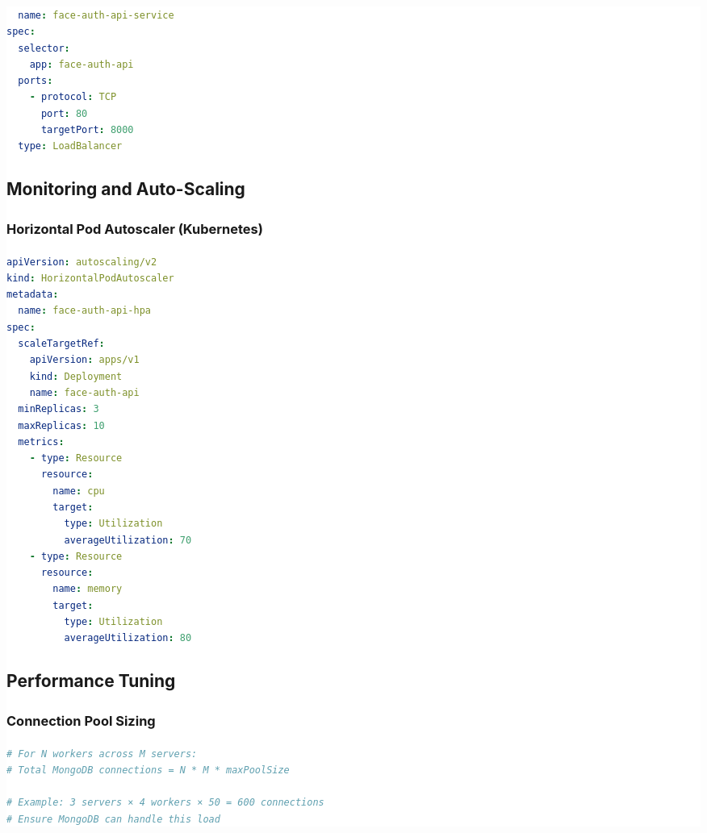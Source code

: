 ```yaml
  name: face-auth-api-service
spec:
  selector:
    app: face-auth-api
  ports:
    - protocol: TCP
      port: 80
      targetPort: 8000
  type: LoadBalancer
```

## Monitoring and Auto-Scaling

### Horizontal Pod Autoscaler (Kubernetes)

```yaml
apiVersion: autoscaling/v2
kind: HorizontalPodAutoscaler
metadata:
  name: face-auth-api-hpa
spec:
  scaleTargetRef:
    apiVersion: apps/v1
    kind: Deployment
    name: face-auth-api
  minReplicas: 3
  maxReplicas: 10
  metrics:
    - type: Resource
      resource:
        name: cpu
        target:
          type: Utilization
          averageUtilization: 70
    - type: Resource
      resource:
        name: memory
        target:
          type: Utilization
          averageUtilization: 80
```

## Performance Tuning

### Connection Pool Sizing

```python
# For N workers across M servers:
# Total MongoDB connections = N * M * maxPoolSize

# Example: 3 servers × 4 workers × 50 = 600 connections
# Ensure MongoDB can handle this load
```
